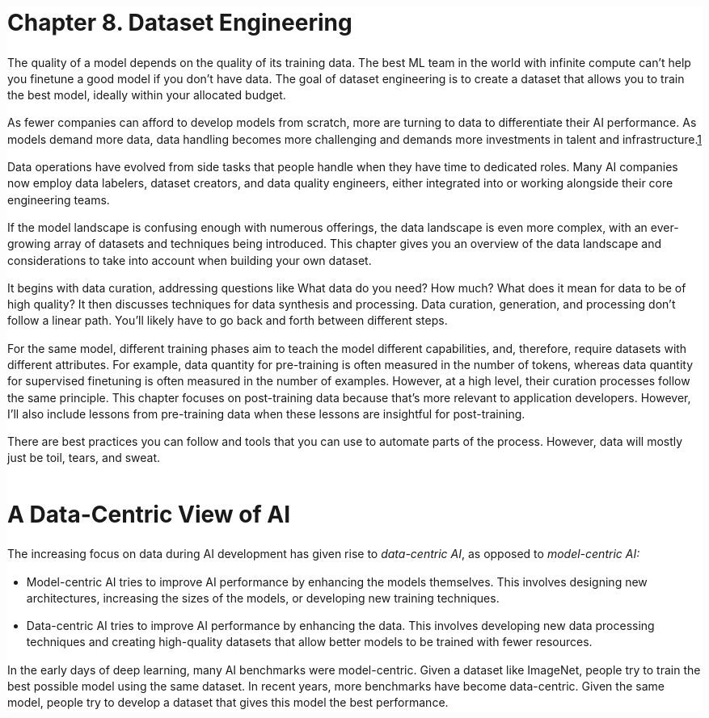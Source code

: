 # Chapter 8. Dataset Engineering

The quality of a model depends on the quality of its training data. The best ML team in the world with infinite compute can’t help you finetune a good model if you don’t have data. The goal of dataset engineering is to create a dataset that allows you to train the best model, ideally within your allocated budget.

As fewer companies can afford to develop models from scratch, more are turning to data to differentiate their AI performance. As models demand more data, data handling becomes more challenging and demands more investments in talent and infrastructure.[1](https://learning.oreilly.com/library/view/ai-engineering/9781098166298/ch08.html#id1508)

Data operations have evolved from side tasks that people handle when they have time to dedicated roles. Many AI companies now employ data labelers, dataset creators, and data quality engineers, either integrated into or working alongside their core engineering teams.

If the model landscape is confusing enough with numerous offerings, the data landscape is even more complex, with an ever-growing array of datasets and techniques being introduced. This chapter gives you an overview of the data landscape and considerations to take into account when building your own dataset.

It begins with data curation, addressing questions like What data do you need? How much? What does it mean for data to be of high quality? It then discusses techniques for data synthesis and processing. Data curation, generation, and processing don’t follow a linear path. You’ll likely have to go back and forth between different steps.

For the same model, different training phases aim to teach the model different capabilities, and, therefore, require datasets with different attributes. For example, data quantity for pre-training is often measured in the number of tokens, whereas data quantity for supervised finetuning is often measured in the number of examples. However, at a high level, their curation processes follow the same principle. This chapter focuses on post-training data because that’s more relevant to application developers. However, I’ll also include lessons from pre-training data when these lessons are insightful for post-training.

There are best practices you can follow and tools that you can use to automate parts of the process. However, data will mostly just be toil, tears, and sweat.

# A Data-Centric View of AI

The increasing focus on data during AI development has given rise to *data-centric AI*, as opposed to *model-centric AI:*

- Model-centric AI tries to improve AI performance by enhancing the models themselves. This involves designing new architectures, increasing the sizes of the models, or developing new training techniques.

- Data-centric AI tries to improve AI performance by enhancing the data. This involves developing new data processing techniques and creating high-quality datasets that allow better models to be trained with fewer resources.

In the early days of deep learning, many AI benchmarks were model-centric. Given a dataset like ImageNet, people try to train the best possible model using the same dataset. In recent years, more benchmarks have become data-centric. Given the same model, people try to develop a dataset that gives this model the best performance.
